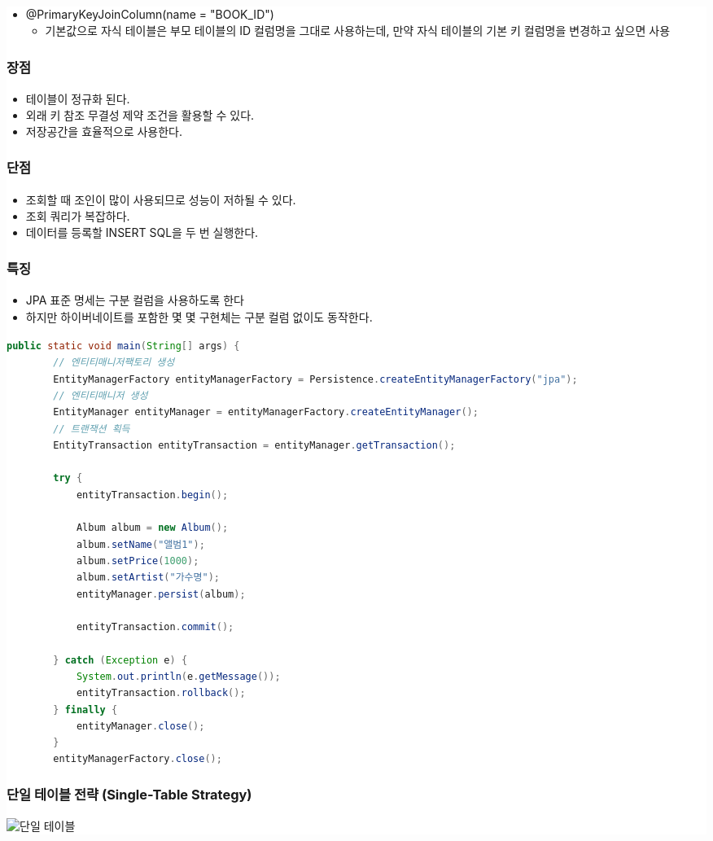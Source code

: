 - @PrimaryKeyJoinColumn(name = "BOOK_ID")
    - 기본값으로 자식 테이블은 부모 테이블의 ID 컬럼명을 그대로 사용하는데, 만약 자식 테이블의 기본 키 컬럼명을 변경하고 싶으면 사용

### 장점

- 테이블이 정규화 된다.
- 외래 키 참조 무결성 제약 조건을 활용할 수 있다.
- 저장공간을 효율적으로 사용한다.

### 단점

- 조회할 때 조인이 많이 사용되므로 성능이 저하될 수 있다.
- 조회 쿼리가 복잡하다.
- 데이터를 등록할 INSERT SQL을 두 번 실행한다.

### 특징

- JPA 표준 명세는 구분 컬럼을 사용하도록 한다
- 하지만 하이버네이트를 포함한 몇 몇 구현체는 구분 컬럼 없이도 동작한다.

```java
public static void main(String[] args) {
        // 엔티티매니저팩토리 생성
        EntityManagerFactory entityManagerFactory = Persistence.createEntityManagerFactory("jpa");
        // 엔티티매니저 생성
        EntityManager entityManager = entityManagerFactory.createEntityManager();
        // 트랜잭션 획득
        EntityTransaction entityTransaction = entityManager.getTransaction();

        try {
            entityTransaction.begin();

            Album album = new Album();
            album.setName("앨범1");
            album.setPrice(1000);
            album.setArtist("가수명");
            entityManager.persist(album);

            entityTransaction.commit();

        } catch (Exception e) {
            System.out.println(e.getMessage());
            entityTransaction.rollback();
        } finally {
            entityManager.close();
        }
        entityManagerFactory.close();
```

### 단일 테이블 전략 (Single-Table Strategy)

![단일 테이블](https://github.com/user-attachments/assets/00a392fd-5c0e-4815-95c9-636fc48162dc)
